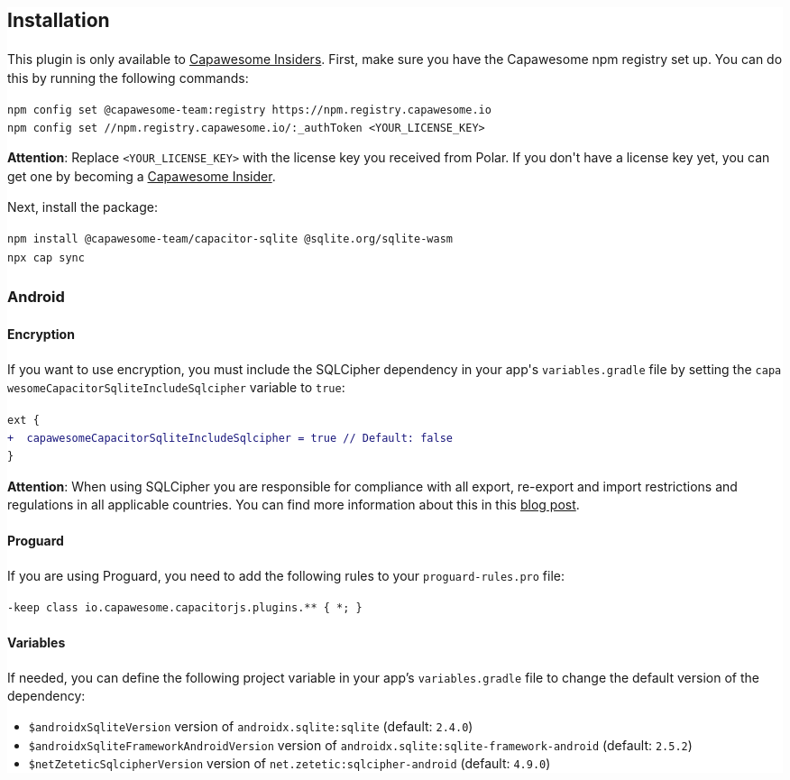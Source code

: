 ## Installation

This plugin is only available to [Capawesome Insiders](https://capawesome.io/sponsors/insiders/). 
First, make sure you have the Capawesome npm registry set up.
You can do this by running the following commands:

```
npm config set @capawesome-team:registry https://npm.registry.capawesome.io
npm config set //npm.registry.capawesome.io/:_authToken <YOUR_LICENSE_KEY>
```

**Attention**: Replace `<YOUR_LICENSE_KEY>` with the license key you received from Polar. If you don't have a license key yet, you can get one by becoming a [Capawesome Insider](https://capawesome.io/sponsors/insiders/).

Next, install the package:

```
npm install @capawesome-team/capacitor-sqlite @sqlite.org/sqlite-wasm
npx cap sync
```

### Android

#### Encryption

If you want to use encryption, you must include the SQLCipher dependency in your app's `variables.gradle` file by setting the `capawesomeCapacitorSqliteIncludeSqlcipher` variable to `true`:

```diff
ext {
+  capawesomeCapacitorSqliteIncludeSqlcipher = true // Default: false
}
```

**Attention**: When using SQLCipher you are responsible for compliance with all export, re-export and import restrictions and regulations in all applicable countries. You can find more information about this in this [blog post](https://discuss.zetetic.net/t/export-requirements-for-applications-using-sqlcipher/47).

#### Proguard

If you are using Proguard, you need to add the following rules to your `proguard-rules.pro` file:

```
-keep class io.capawesome.capacitorjs.plugins.** { *; }
```

#### Variables

If needed, you can define the following project variable in your app’s `variables.gradle` file to change the default version of the dependency:

- `$androidxSqliteVersion` version of `androidx.sqlite:sqlite` (default: `2.4.0`)
- `$androidxSqliteFrameworkAndroidVersion` version of `androidx.sqlite:sqlite-framework-android` (default: `2.5.2`)
- `$netZeteticSqlcipherVersion` version of `net.zetetic:sqlcipher-android` (default: `4.9.0`)

